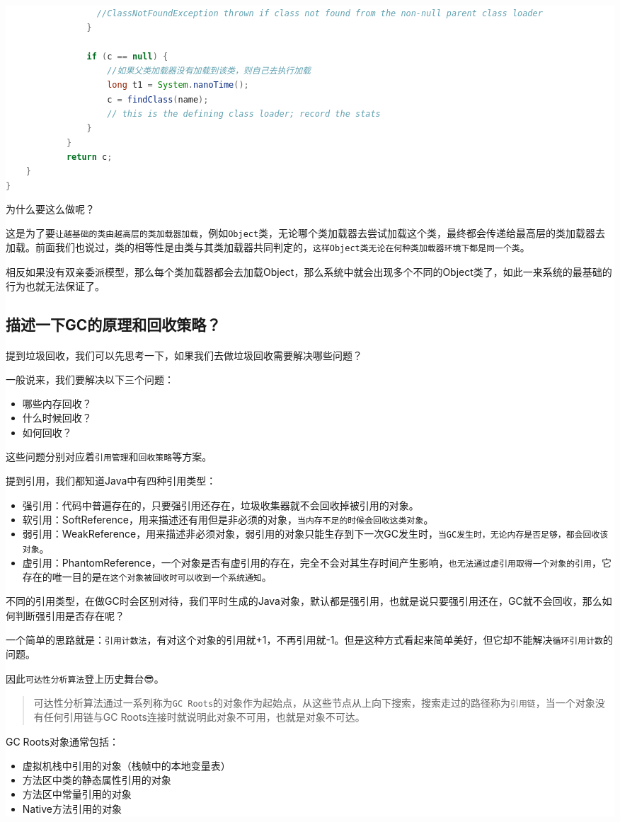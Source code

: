```java  
                  //ClassNotFoundException thrown if class not found from the non-null parent class loader  
                }  
  
                if (c == null) {  
                    //如果父类加载器没有加载到该类，则自己去执行加载  
                    long t1 = System.nanoTime();  
                    c = findClass(name);  
                    // this is the defining class loader; record the stats  
                }  
            }  
            return c;  
    }  
}  
```  
  
为什么要这么做呢？  
  
这是为了要`让越基础的类由越高层的类加载器加载`，例如`Object`类，无论哪个类加载器去尝试加载这个类，最终都会传递给最高层的类加载器去加载。前面我们也说过，类的相等性是由类与其类加载器共同判定的，`这样Object类无论在何种类加载器环境下都是同一个类`。  
  
相反如果没有双亲委派模型，那么每个类加载器都会去加载Object，那么系统中就会出现多个不同的Object类了，如此一来系统的最基础的行为也就无法保证了。  
  
## 描述一下GC的原理和回收策略？  
  
提到垃圾回收，我们可以先思考一下，如果我们去做垃圾回收需要解决哪些问题？  
  
一般说来，我们要解决以下三个问题：  
- 哪些内存回收？  
- 什么时候回收？  
- 如何回收？  
  
这些问题分别对应着`引用管理`和`回收策略`等方案。  
  
提到引用，我们都知道Java中有四种引用类型：  
- 强引用：代码中普遍存在的，只要强引用还存在，垃圾收集器就不会回收掉被引用的对象。  
- 软引用：SoftReference，用来描述还有用但是非必须的对象，`当内存不足的时候会回收这类对象`。  
- 弱引用：WeakReference，用来描述非必须对象，弱引用的对象只能生存到下一次GC发生时，`当GC发生时，无论内存是否足够，都会回收该对象`。  
- 虚引用：PhantomReference，一个对象是否有虚引用的存在，完全不会对其生存时间产生影响，`也无法通过虚引用取得一个对象的引用`，它存在的唯一目的是`在这个对象被回收时可以收到一个系统通知`。  
  
不同的引用类型，在做GC时会区别对待，我们平时生成的Java对象，默认都是强引用，也就是说只要强引用还在，GC就不会回收，那么如何判断强引用是否存在呢？  
  
一个简单的思路就是：`引用计数法`，有对这个对象的引用就+1，不再引用就-1。但是这种方式看起来简单美好，但它却不能解决`循环引用计数`的问题。  
  
因此`可达性分析算法`登上历史舞台😎。  
> 可达性分析算法通过一系列称为`GC Roots`的对象作为起始点，从这些节点从上向下搜索，搜索走过的路径称为`引用链`，当一个对象没有任何引用链与GC Roots连接时就说明此对象不可用，也就是对象不可达。  
  
GC Roots对象通常包括：  
- 虚拟机栈中引用的对象（栈帧中的本地变量表）  
- 方法区中类的静态属性引用的对象  
- 方法区中常量引用的对象  
- Native方法引用的对象  
  
